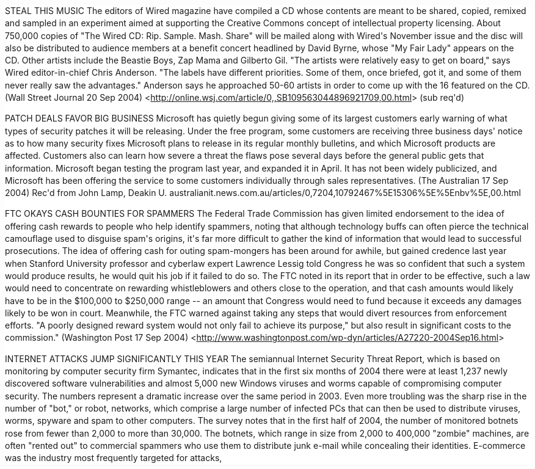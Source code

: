 STEAL THIS MUSIC
The editors of Wired magazine have compiled a CD whose contents are
meant to be shared, copied, remixed and sampled in an experiment aimed at
supporting the Creative Commons concept of intellectual property licensing.
About 750,000 copies of "The Wired CD: Rip. Sample. Mash. Share" will be
mailed along with Wired's November issue and the disc will also be
distributed to audience members at a benefit concert headlined by David
Byrne, whose "My Fair Lady" appears on the CD. Other artists include the
Beastie Boys, Zap Mama and Gilberto Gil. "The artists were relatively easy
to get on board," says Wired editor-in-chief Chris Anderson. "The labels
have different priorities. Some of them, once briefed, got it, and some of
them never really saw the advantages." Anderson says he approached 50-60
artists in order to come up with the 16 featured on the CD.
(Wall Street Journal 20 Sep 2004)
&lt;http://online.wsj.com/article/0,,SB109563044896921709,00.html&gt; (sub req'd)

PATCH DEALS FAVOR BIG BUSINESS
Microsoft has quietly begun giving some of its largest customers
early warning of what types of security patches it will be releasing.
Under the free program, some customers are receiving three business days'
notice as to how many security fixes Microsoft plans to release in its
regular monthly bulletins, and which Microsoft products are affected.
Customers also can learn how severe a threat the flaws pose several days
before the general public gets that information. Microsoft began testing
the program last year, and expanded it in April. It has not been widely
publicized, and Microsoft has been offering the service to some customers
individually through sales representatives.
(The Australian 17 Sep 2004) Rec'd from John Lamp, Deakin U.
australianit.news.com.au/articles/0,7204,10792467%5E15306%5E%5Enbv%5E,00.html

FTC OKAYS CASH BOUNTIES FOR SPAMMERS
The Federal Trade Commission has given limited endorsement to the
idea of offering cash rewards to people who help identify spammers, noting
that although technology buffs can often pierce the technical camouflage
used to disguise spam's origins, it's far more difficult to gather the kind
of information that would lead to successful prosecutions. The idea of
offering cash for outing spam-mongers has been around for awhile, but
gained credence last year when Stanford University professor and cyberlaw
expert Lawrence Lessig told Congress he was so confident that such a system
would produce results, he would quit his job if it failed to do so. The FTC
noted in its report that in order to be effective, such a law would need to
concentrate on rewarding whistleblowers and others close to the operation,
and that cash amounts would likely have to be in the $100,000 to $250,000
range -- an amount that Congress would need to fund because it exceeds any
damages likely to be won in court. Meanwhile, the FTC warned against taking
any steps that would divert resources from enforcement efforts. "A poorly
designed reward system would not only fail to achieve its purpose," but also
result in significant costs to the commission." (Washington Post 17 Sep 2004)
&lt;http://www.washingtonpost.com/wp-dyn/articles/A27220-2004Sep16.html&gt;

INTERNET ATTACKS JUMP SIGNIFICANTLY THIS YEAR
The semiannual Internet Security Threat Report, which is based on
monitoring by computer security firm Symantec, indicates that in the first
six months of 2004 there were at least 1,237 newly discovered software
vulnerabilities and almost 5,000 new Windows viruses and worms capable of
compromising computer security. The numbers represent a dramatic increase
over the same period in 2003. Even more troubling was the sharp rise in the
number of "bot," or robot, networks, which comprise a large number of
infected PCs that can then be used to distribute viruses, worms, spyware
and spam to other computers. The survey notes that in the first half of
2004, the number of monitored botnets rose from fewer than 2,000 to more
than 30,000. The botnets, which range in size from 2,000 to 400,000
"zombie" machines, are often "rented out" to commercial spammers who use
them to distribute junk e-mail while concealing their identities.
E-commerce was the industry most frequently targeted for attacks,